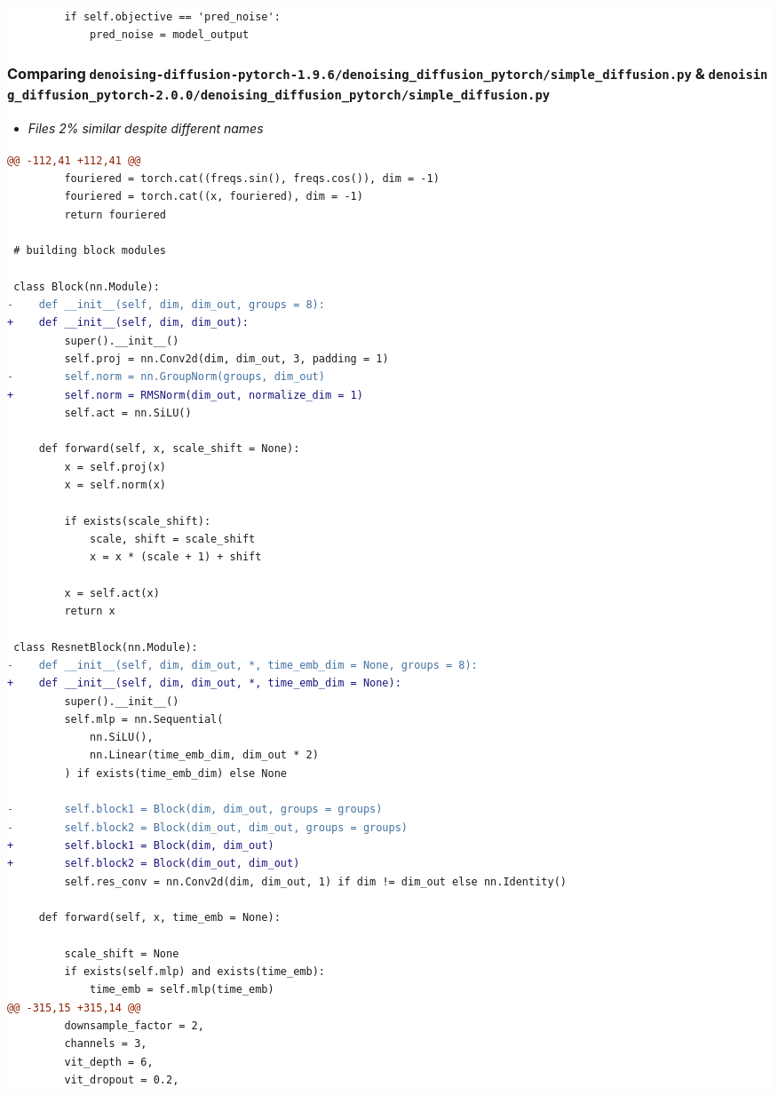 ```diff
         if self.objective == 'pred_noise':
             pred_noise = model_output
```

### Comparing `denoising-diffusion-pytorch-1.9.6/denoising_diffusion_pytorch/simple_diffusion.py` & `denoising_diffusion_pytorch-2.0.0/denoising_diffusion_pytorch/simple_diffusion.py`

 * *Files 2% similar despite different names*

```diff
@@ -112,41 +112,41 @@
         fouriered = torch.cat((freqs.sin(), freqs.cos()), dim = -1)
         fouriered = torch.cat((x, fouriered), dim = -1)
         return fouriered
 
 # building block modules
 
 class Block(nn.Module):
-    def __init__(self, dim, dim_out, groups = 8):
+    def __init__(self, dim, dim_out):
         super().__init__()
         self.proj = nn.Conv2d(dim, dim_out, 3, padding = 1)
-        self.norm = nn.GroupNorm(groups, dim_out)
+        self.norm = RMSNorm(dim_out, normalize_dim = 1)
         self.act = nn.SiLU()
 
     def forward(self, x, scale_shift = None):
         x = self.proj(x)
         x = self.norm(x)
 
         if exists(scale_shift):
             scale, shift = scale_shift
             x = x * (scale + 1) + shift
 
         x = self.act(x)
         return x
 
 class ResnetBlock(nn.Module):
-    def __init__(self, dim, dim_out, *, time_emb_dim = None, groups = 8):
+    def __init__(self, dim, dim_out, *, time_emb_dim = None):
         super().__init__()
         self.mlp = nn.Sequential(
             nn.SiLU(),
             nn.Linear(time_emb_dim, dim_out * 2)
         ) if exists(time_emb_dim) else None
 
-        self.block1 = Block(dim, dim_out, groups = groups)
-        self.block2 = Block(dim_out, dim_out, groups = groups)
+        self.block1 = Block(dim, dim_out)
+        self.block2 = Block(dim_out, dim_out)
         self.res_conv = nn.Conv2d(dim, dim_out, 1) if dim != dim_out else nn.Identity()
 
     def forward(self, x, time_emb = None):
 
         scale_shift = None
         if exists(self.mlp) and exists(time_emb):
             time_emb = self.mlp(time_emb)
@@ -315,15 +315,14 @@
         downsample_factor = 2,
         channels = 3,
         vit_depth = 6,
         vit_dropout = 0.2,
```